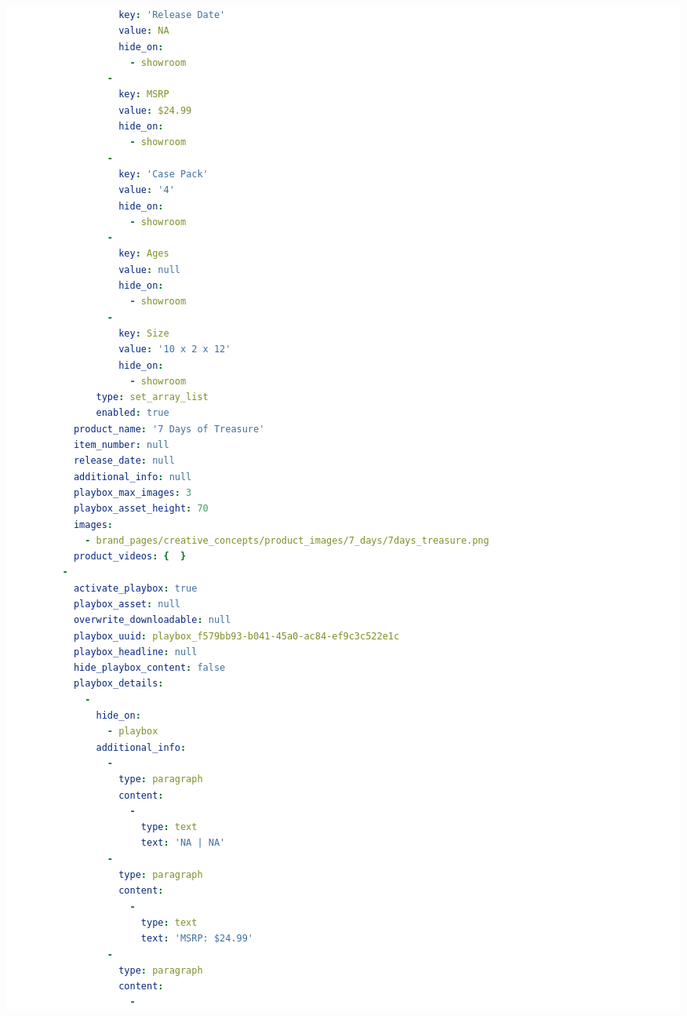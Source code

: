 ```yaml
                    key: 'Release Date'
                    value: NA
                    hide_on:
                      - showroom
                  -
                    key: MSRP
                    value: $24.99
                    hide_on:
                      - showroom
                  -
                    key: 'Case Pack'
                    value: '4'
                    hide_on:
                      - showroom
                  -
                    key: Ages
                    value: null
                    hide_on:
                      - showroom
                  -
                    key: Size
                    value: '10 x 2 x 12'
                    hide_on:
                      - showroom
                type: set_array_list
                enabled: true
            product_name: '7 Days of Treasure'
            item_number: null
            release_date: null
            additional_info: null
            playbox_max_images: 3
            playbox_asset_height: 70
            images:
              - brand_pages/creative_concepts/product_images/7_days/7days_treasure.png
            product_videos: {  }
          -
            activate_playbox: true
            playbox_asset: null
            overwrite_downloadable: null
            playbox_uuid: playbox_f579bb93-b041-45a0-ac84-ef9c3c522e1c
            playbox_headline: null
            hide_playbox_content: false
            playbox_details:
              -
                hide_on:
                  - playbox
                additional_info:
                  -
                    type: paragraph
                    content:
                      -
                        type: text
                        text: 'NA | NA'
                  -
                    type: paragraph
                    content:
                      -
                        type: text
                        text: 'MSRP: $24.99'
                  -
                    type: paragraph
                    content:
                      -
```